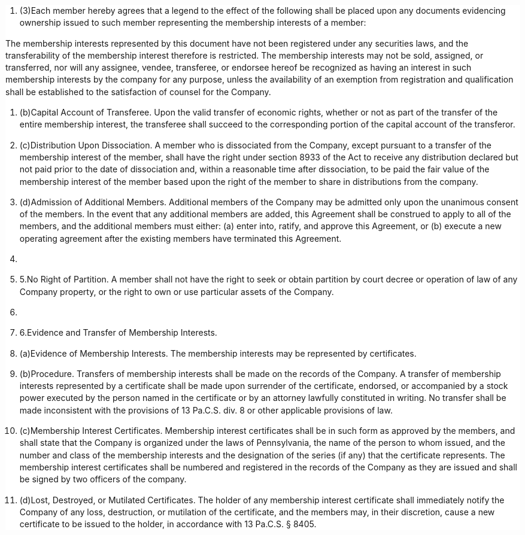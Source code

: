 1. (3)Each member hereby agrees that a legend to the effect of the following shall be placed upon any documents evidencing ownership issued to such member representing the membership interests of a member:

The membership interests represented by this document have not been registered under any securities laws, and the transferability of the membership interest therefore is restricted. The membership interests may not be sold, assigned, or transferred, nor will any assignee, vendee, transferee, or endorsee hereof be recognized as having an interest in such membership interests by the company for any purpose, unless the availability of an exemption from registration and qualification shall be established to the satisfaction of counsel for the Company.

1. (b)Capital Account of Transferee. Upon the valid transfer of economic rights, whether or not as part of the transfer of the entire membership interest, the transferee shall succeed to the corresponding portion of the capital account of the transferor.

1. (c)Distribution Upon Dissociation. A member who is dissociated from the Company, except pursuant to a transfer of the membership interest of the member, shall have the right under section 8933 of the Act to receive any distribution declared but not paid prior to the date of dissociation and, within a reasonable time after dissociation, to be paid the fair value of the membership interest of the member based upon the right of the member to share in distributions from the company.

1. (d)Admission of Additional Members. Additional members of the Company may be admitted only upon the unanimous consent of the members. In the event that any additional members are added, this Agreement shall be construed to apply to all of the members, and the additional members must either: (a) enter into, ratify, and approve this Agreement, or (b) execute a new operating agreement after the existing members have terminated this Agreement.

1.
  1. 5.No Right of Partition. A member shall not have the right to seek or obtain partition by court decree or operation of law of any Company property, or the right to own or use particular assets of the Company.

1.
  1. 6.Evidence and Transfer of Membership Interests.

1. (a)Evidence of Membership Interests. The membership interests may be represented by certificates.

1. (b)Procedure. Transfers of membership interests shall be made on the records of the Company. A transfer of membership interests represented by a certificate shall be made upon surrender of the certificate, endorsed, or accompanied by a stock power executed by the person named in the certificate or by an attorney lawfully constituted in writing. No transfer shall be made inconsistent with the provisions of 13 Pa.C.S. div. 8 or other applicable provisions of law.

1. (c)Membership Interest Certificates. Membership interest certificates shall be in such form as approved by the members, and shall state that the Company is organized under the laws of Pennsylvania, the name of the person to whom issued, and the number and class of the membership interests and the designation of the series (if any) that the certificate represents. The membership interest certificates shall be numbered and registered in the records of the Company as they are issued and shall be signed by two officers of the company.

1. (d)Lost, Destroyed, or Mutilated Certificates. The holder of any membership interest certificate shall immediately notify the Company of any loss, destruction, or mutilation of the certificate, and the members may, in their discretion, cause a new certificate to be issued to the holder, in accordance with 13 Pa.C.S. § 8405.
